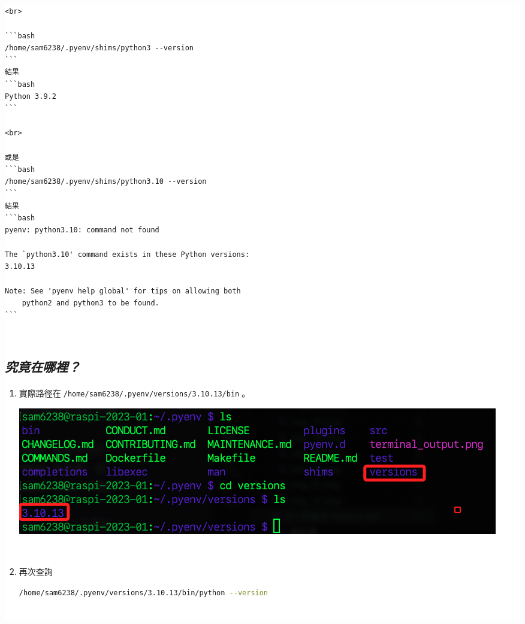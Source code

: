     <br>

    ```bash
    /home/sam6238/.pyenv/shims/python3 --version
    ```
    結果
    ```bash
    Python 3.9.2
    ```

    <br>

    或是
    ```bash
    /home/sam6238/.pyenv/shims/python3.10 --version
    ```
    結果
    ```bash
    pyenv: python3.10: command not found

    The `python3.10' command exists in these Python versions:
    3.10.13

    Note: See 'pyenv help global' for tips on allowing both
        python2 and python3 to be found.
    ```

<br>

## _究竟在哪裡？_

1. 實際路徑在 `/home/sam6238/.pyenv/versions/3.10.13/bin` 。

    ![](images/img_13.png)

<br>

2. 再次查詢

    ```bash
    /home/sam6238/.pyenv/versions/3.10.13/bin/python --version
    ```

<br>
